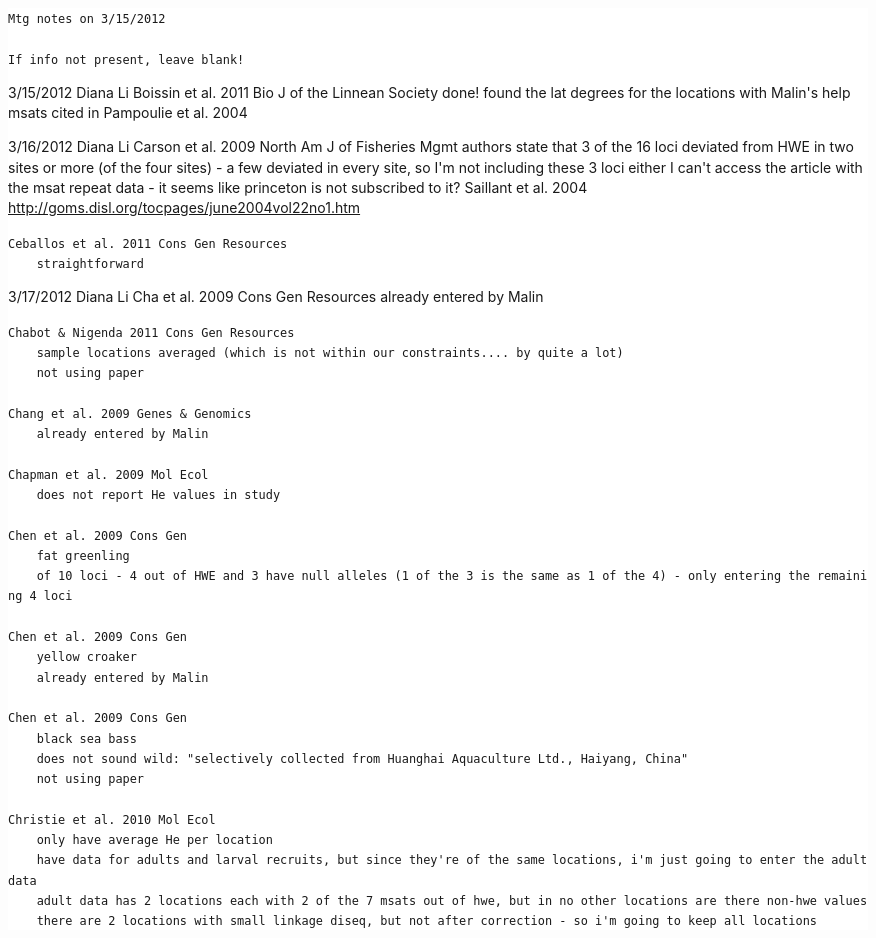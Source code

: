 	Mtg notes on 3/15/2012

	If info not present, leave blank!

3/15/2012
Diana Li
	Boissin et al. 2011 Bio J of the Linnean Society
		done!
		found the lat degrees for the locations with Malin's help
		msats cited in Pampoulie et al. 2004

3/16/2012
Diana Li
	Carson et al. 2009 North Am J of Fisheries Mgmt
		authors state that 3 of the 16 loci deviated from HWE in two sites or more (of the four sites) - a few deviated in every site, so I'm not including these 3 loci either
		I can't access the article with the msat repeat data - it seems like princeton is not subscribed to it? Saillant et al. 2004 http://goms.disl.org/tocpages/june2004vol22no1.htm
	
	Ceballos et al. 2011 Cons Gen Resources
		straightforward	

3/17/2012
Diana Li
	Cha et al. 2009 Cons Gen Resources
		already entered by Malin

	Chabot & Nigenda 2011 Cons Gen Resources
		sample locations averaged (which is not within our constraints.... by quite a lot)
		not using paper

	Chang et al. 2009 Genes & Genomics
		already entered by Malin

	Chapman et al. 2009 Mol Ecol
		does not report He values in study

	Chen et al. 2009 Cons Gen
		fat greenling
		of 10 loci - 4 out of HWE and 3 have null alleles (1 of the 3 is the same as 1 of the 4) - only entering the remaining 4 loci

	Chen et al. 2009 Cons Gen
		yellow croaker
		already entered by Malin

	Chen et al. 2009 Cons Gen
		black sea bass
		does not sound wild: "selectively collected from Huanghai Aquaculture Ltd., Haiyang, China" 
		not using paper

	Christie et al. 2010 Mol Ecol
		only have average He per location
		have data for adults and larval recruits, but since they're of the same locations, i'm just going to enter the adult data
		adult data has 2 locations each with 2 of the 7 msats out of hwe, but in no other locations are there non-hwe values
		there are 2 locations with small linkage diseq, but not after correction - so i'm going to keep all locations
